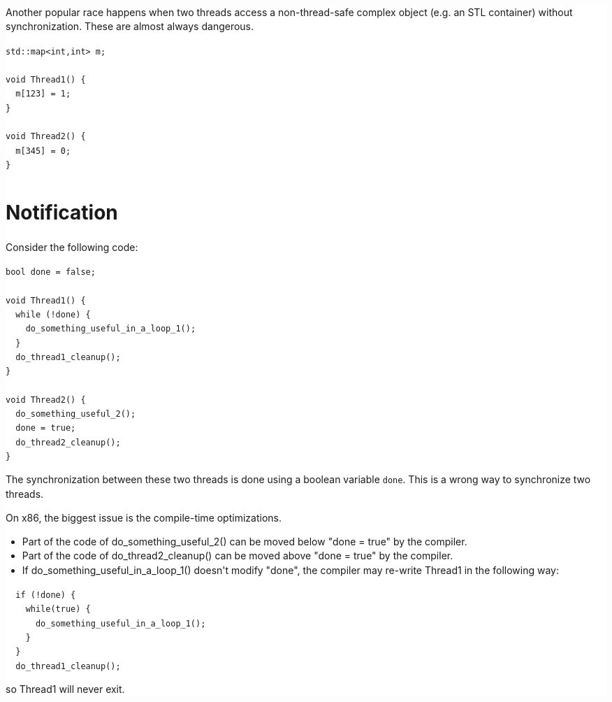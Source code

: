 Another popular race happens when two threads access a non-thread-safe complex object
(e.g. an STL container) without synchronization. These are almost always dangerous.

```
std::map<int,int> m;

void Thread1() {
  m[123] = 1;
}

void Thread2() {
  m[345] = 0;
}
```


# Notification

Consider the following code:
```
bool done = false;

void Thread1() {
  while (!done) {
    do_something_useful_in_a_loop_1();
  } 
  do_thread1_cleanup();
}

void Thread2() {
  do_something_useful_2();
  done = true;
  do_thread2_cleanup();
}
```

The synchronization between these two threads is done using a boolean variable `done`.
This is a wrong way to synchronize two threads.

On x86, the biggest issue is the compile-time optimizations.<br />
  * Part of the code of do\_something\_useful\_2() can be moved below "done = true" by the compiler.
  * Part of the code of do\_thread2\_cleanup() can be moved above "done = true" by the compiler.
  * If do\_something\_useful\_in\_a\_loop\_1() doesn't modify "done", the compiler may re-write Thread1 in the following way:
```
  if (!done) {
    while(true) {
      do_something_useful_in_a_loop_1();
    } 
  }
  do_thread1_cleanup();
```
so Thread1 will never exit.
